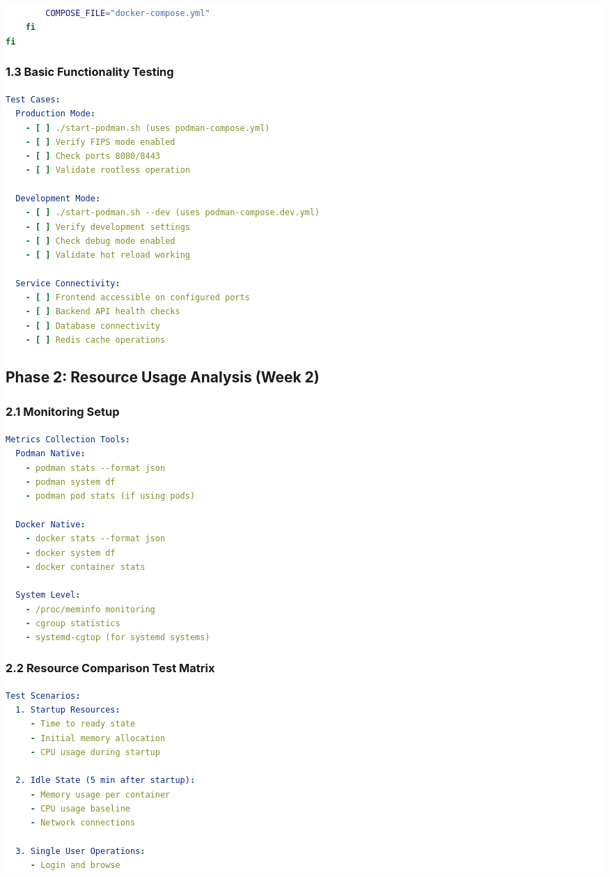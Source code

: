 ```bash
        COMPOSE_FILE="docker-compose.yml"
    fi
fi
```

### 1.3 Basic Functionality Testing
```yaml
Test Cases:
  Production Mode:
    - [ ] ./start-podman.sh (uses podman-compose.yml)
    - [ ] Verify FIPS mode enabled
    - [ ] Check ports 8080/8443
    - [ ] Validate rootless operation
    
  Development Mode:
    - [ ] ./start-podman.sh --dev (uses podman-compose.dev.yml)
    - [ ] Verify development settings
    - [ ] Check debug mode enabled
    - [ ] Validate hot reload working
    
  Service Connectivity:
    - [ ] Frontend accessible on configured ports
    - [ ] Backend API health checks
    - [ ] Database connectivity
    - [ ] Redis cache operations
```

## Phase 2: Resource Usage Analysis (Week 2)

### 2.1 Monitoring Setup
```yaml
Metrics Collection Tools:
  Podman Native:
    - podman stats --format json
    - podman system df
    - podman pod stats (if using pods)
    
  Docker Native:
    - docker stats --format json
    - docker system df
    - docker container stats
    
  System Level:
    - /proc/meminfo monitoring
    - cgroup statistics
    - systemd-cgtop (for systemd systems)
```

### 2.2 Resource Comparison Test Matrix
```yaml
Test Scenarios:
  1. Startup Resources:
     - Time to ready state
     - Initial memory allocation
     - CPU usage during startup
     
  2. Idle State (5 min after startup):
     - Memory usage per container
     - CPU usage baseline
     - Network connections
     
  3. Single User Operations:
     - Login and browse
```